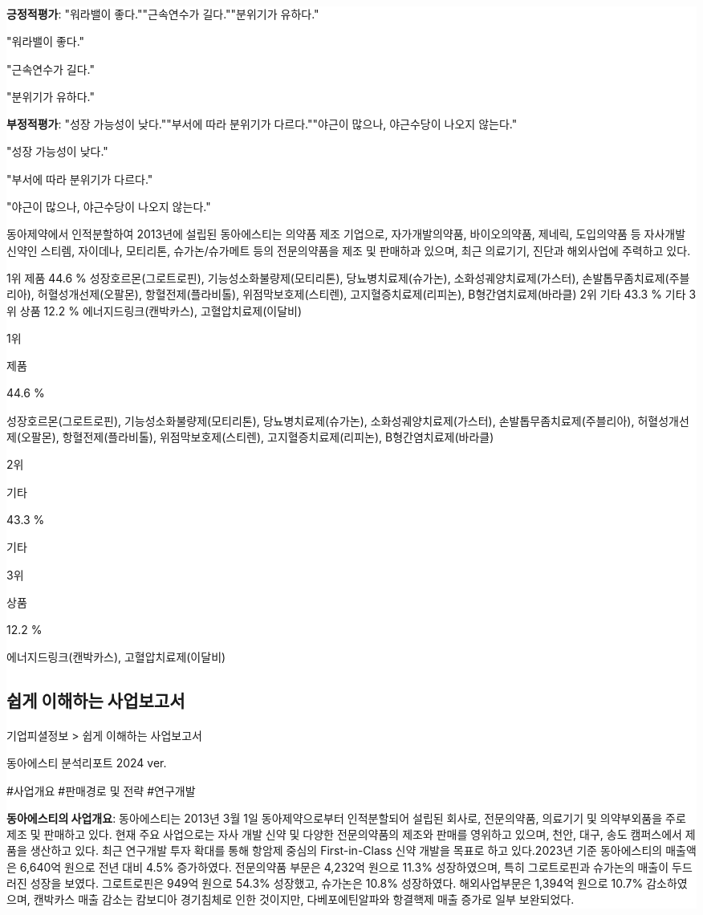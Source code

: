 **긍정적평가**: "워라밸이 좋다.""근속연수가 길다.""분위기가 유하다."

"워라밸이 좋다."

"근속연수가 길다."

"분위기가 유하다."

**부정적평가**: "성장 가능성이 낮다.""부서에 따라 분위기가 다르다.""야근이 많으나, 야근수당이 나오지 않는다."

"성장 가능성이 낮다."

"부서에 따라 분위기가 다르다."

"야근이 많으나, 야근수당이 나오지 않는다."

동아제약에서 인적분할하여 2013년에 설립된 동아에스티는 의약품 제조 기업으로, 자가개발의약품, 바이오의약품, 제네릭, 도입의약품 등 자사개발 신약인 스티렘, 자이데나, 모티리톤, 슈가논/슈가메트 등의 전문의약품을 제조 및 판매하과 있으며, 최근 의료기기, 진단과 해외사업에 주력하고 있다.

1위 제품 44.6 % 성장호르몬(그로트로핀), 기능성소화불량제(모티리톤), 당뇨병치료제(슈가논), 소화성궤양치료제(가스터), 손발톱무좀치료제(주블리아), 허혈성개선제(오팔몬), 항혈전제(플라비톨), 위점막보호제(스티렌), 고지혈증치료제(리피논), B형간염치료제(바라클)
2위 기타 43.3 % 기타
3위 상품 12.2 % 에너지드링크(캔박카스), 고혈압치료제(이달비)

1위

제품

44.6 %

성장호르몬(그로트로핀), 기능성소화불량제(모티리톤), 당뇨병치료제(슈가논), 소화성궤양치료제(가스터), 손발톱무좀치료제(주블리아), 허혈성개선제(오팔몬), 항혈전제(플라비톨), 위점막보호제(스티렌), 고지혈증치료제(리피논), B형간염치료제(바라클)

2위

기타

43.3 %

기타

3위

상품

12.2 %

에너지드링크(캔박카스), 고혈압치료제(이달비)

## 쉽게 이해하는 사업보고서

기업피셜정보 > 쉽게 이해하는 사업보고서

동아에스티 분석리포트 2024 ver.

#사업개요 #판매경로 및 전략 #연구개발

**동아에스티의 사업개요**: 동아에스티는 2013년 3월 1일 동아제약으로부터 인적분할되어 설립된 회사로, 전문의약품, 의료기기 및 의약부외품을 주로 제조 및 판매하고 있다. 현재 주요 사업으로는 자사 개발 신약 및 다양한 전문의약품의 제조와 판매를 영위하고 있으며, 천안, 대구, 송도 캠퍼스에서 제품을 생산하고 있다. 최근 연구개발 투자 확대를 통해 항암제 중심의 First-in-Class 신약 개발을 목표로 하고 있다.2023년 기준 동아에스티의 매출액은 6,640억 원으로 전년 대비 4.5% 증가하였다. 전문의약품 부문은 4,232억 원으로 11.3% 성장하였으며, 특히 그로트로핀과 슈가논의 매출이 두드러진 성장을 보였다. 그로트로핀은 949억 원으로 54.3% 성장했고, 슈가논은 10.8% 성장하였다. 해외사업부문은 1,394억 원으로 10.7% 감소하였으며, 캔박카스 매출 감소는 캄보디아 경기침체로 인한 것이지만, 다베포에틴알파와 항결핵제 매출 증가로 일부 보완되었다.

